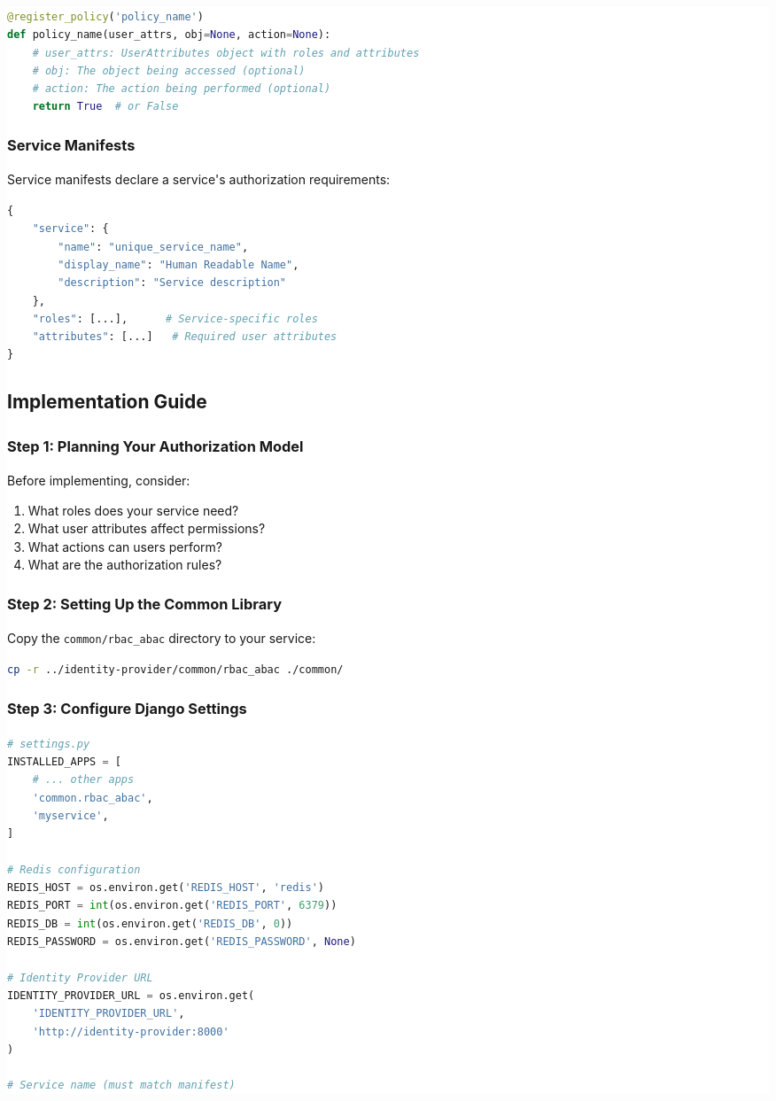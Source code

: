 ```python
@register_policy('policy_name')
def policy_name(user_attrs, obj=None, action=None):
    # user_attrs: UserAttributes object with roles and attributes
    # obj: The object being accessed (optional)
    # action: The action being performed (optional)
    return True  # or False
```

### Service Manifests

Service manifests declare a service's authorization requirements:

```python
{
    "service": {
        "name": "unique_service_name",
        "display_name": "Human Readable Name",
        "description": "Service description"
    },
    "roles": [...],      # Service-specific roles
    "attributes": [...]   # Required user attributes
}
```

## Implementation Guide

### Step 1: Planning Your Authorization Model

Before implementing, consider:
1. What roles does your service need?
2. What user attributes affect permissions?
3. What actions can users perform?
4. What are the authorization rules?

### Step 2: Setting Up the Common Library

Copy the `common/rbac_abac` directory to your service:

```bash
cp -r ../identity-provider/common/rbac_abac ./common/
```

### Step 3: Configure Django Settings

```python
# settings.py
INSTALLED_APPS = [
    # ... other apps
    'common.rbac_abac',
    'myservice',
]

# Redis configuration
REDIS_HOST = os.environ.get('REDIS_HOST', 'redis')
REDIS_PORT = int(os.environ.get('REDIS_PORT', 6379))
REDIS_DB = int(os.environ.get('REDIS_DB', 0))
REDIS_PASSWORD = os.environ.get('REDIS_PASSWORD', None)

# Identity Provider URL
IDENTITY_PROVIDER_URL = os.environ.get(
    'IDENTITY_PROVIDER_URL', 
    'http://identity-provider:8000'
)

# Service name (must match manifest)
```